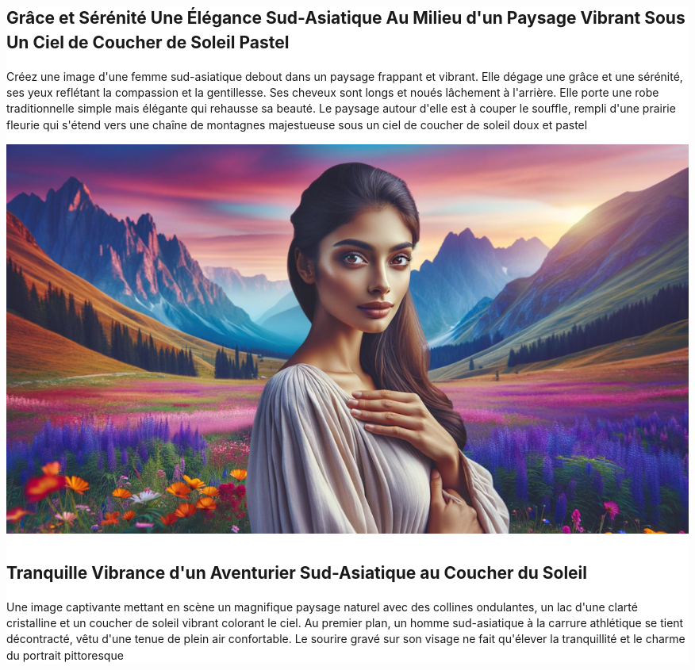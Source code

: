 ## Grâce et Sérénité Une Élégance Sud-Asiatique Au Milieu d'un Paysage Vibrant Sous Un Ciel de Coucher de Soleil Pastel

Créez une image d'une femme sud-asiatique debout dans un paysage frappant et vibrant. Elle dégage une grâce et une sérénité, ses yeux reflétant la compassion et la gentillesse. Ses cheveux sont longs et noués lâchement à l'arrière. Elle porte une robe traditionnelle simple mais élégante qui rehausse sa beauté. Le paysage autour d'elle est à couper le souffle, rempli d'une prairie fleurie qui s'étend vers une chaîne de montagnes majestueuse sous un ciel de coucher de soleil doux et pastel

![Grâce et Sérénité Une Élégance Sud-Asiatique Au Milieu d'un Paysage Vibrant Sous Un Ciel de Coucher de Soleil Pastel](20240204T164518-0129464Z.jpg)

## Tranquille Vibrance d'un Aventurier Sud-Asiatique au Coucher du Soleil

Une image captivante mettant en scène un magnifique paysage naturel avec des collines ondulantes, un lac d'une clarté cristalline et un coucher de soleil vibrant colorant le ciel. Au premier plan, un homme sud-asiatique à la carrure athlétique se tient décontracté, vêtu d'une tenue de plein air confortable. Le sourire gravé sur son visage ne fait qu'élever la tranquillité et le charme du portrait pittoresque
